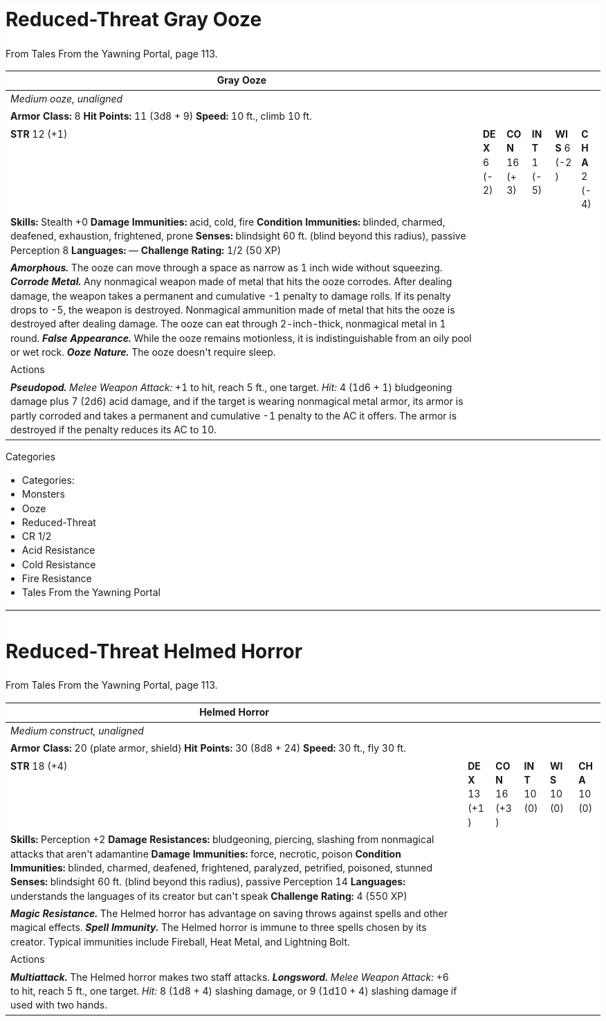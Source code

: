# Reduced-Threat Gray Ooze

From Tales From the Yawning Portal, page 113.

| Gray Ooze | | | | | |
| --- | --- | --- | --- | --- | --- |
| *Medium ooze, unaligned* | | | | | |
| **Armor Class:** 8  **Hit Points:** 11 (3d8 + 9)  **Speed:** 10 ft., climb 10 ft. | | | | | |
| **STR**  12 (+1) | **DEX**  6 (-2) | **CON**  16 (+3) | **INT**  1 (-5) | **WIS**  6 (-2) | **CHA**  2 (-4) |
| **Skills:** Stealth +0  **Damage Immunities:** acid, cold, fire  **Condition Immunities:** blinded, charmed, deafened, exhaustion, frightened, prone  **Senses:** blindsight 60 ft. (blind beyond this radius), passive Perception 8  **Languages:** —  **Challenge Rating:** 1/2 (50 XP) | | | | | |
| ***Amorphous.*** The ooze can move through a space as narrow as 1 inch wide without squeezing.  ***Corrode Metal.*** Any nonmagical weapon made of metal that hits the ooze corrodes. After dealing damage, the weapon takes a permanent and cumulative -1 penalty to damage rolls. If its penalty drops to -5, the weapon is destroyed. Nonmagical ammunition made of metal that hits the ooze is destroyed after dealing damage.  The ooze can eat through 2-inch-thick, nonmagical metal in 1 round.  ***False Appearance.*** While the ooze remains motionless, it is indistinguishable from an oily pool or wet rock.  ***Ooze Nature.*** The ooze doesn't require sleep. | | | | | |
| Actions | | | | | |
| ***Pseudopod.** Melee Weapon Attack:* +1 to hit, reach 5 ft., one target. *Hit:* 4 (1d6 + 1) bludgeoning damage plus 7 (2d6) acid damage, and if the target is wearing nonmagical metal armor, its armor is partly corroded and takes a permanent and cumulative -1 penalty to the AC it offers. The armor is destroyed if the penalty reduces its AC to 10. | | | | | |

Categories  

* Categories:
* Monsters
* Ooze
* Reduced-Threat
* CR 1/2
* Acid Resistance
* Cold Resistance
* Fire Resistance
* Tales From the Yawning Portal

---

# Reduced-Threat Helmed Horror

From Tales From the Yawning Portal, page 113.

| Helmed Horror | | | | | |
| --- | --- | --- | --- | --- | --- |
| *Medium construct, unaligned* | | | | | |
| **Armor Class:** 20 (plate armor, shield)  **Hit Points:** 30 (8d8 + 24)  **Speed:** 30 ft., fly 30 ft. | | | | | |
| **STR**  18 (+4) | **DEX**  13 (+1) | **CON**  16 (+3) | **INT**  10 (0) | **WIS**  10 (0) | **CHA**  10 (0) |
| **Skills:** Perception +2  **Damage Resistances:** bludgeoning, piercing, slashing from nonmagical attacks that aren't adamantine  **Damage Immunities:** force, necrotic, poison  **Condition Immunities:** blinded, charmed, deafened, frightened, paralyzed, petrified, poisoned, stunned  **Senses:** blindsight 60 ft. (blind beyond this radius), passive Perception 14  **Languages:** understands the languages of its creator but can't speak  **Challenge Rating:** 4 (550 XP) | | | | | |
| ***Magic Resistance.*** The Helmed horror has advantage on saving throws against spells and other magical effects.  ***Spell Immunity.*** The Helmed horror is immune to three spells chosen by its creator. Typical immunities include Fireball, Heat Metal, and Lightning Bolt. | | | | | |
| Actions | | | | | |
| ***Multiattack.*** The Helmed horror makes two staff attacks.  ***Longsword.** Melee Weapon Attack:* +6 to hit, reach 5 ft., one target. *Hit:* 8 (1d8 + 4) slashing damage, or 9 (1d10 + 4) slashing damage if used with two hands. | | | | | |
